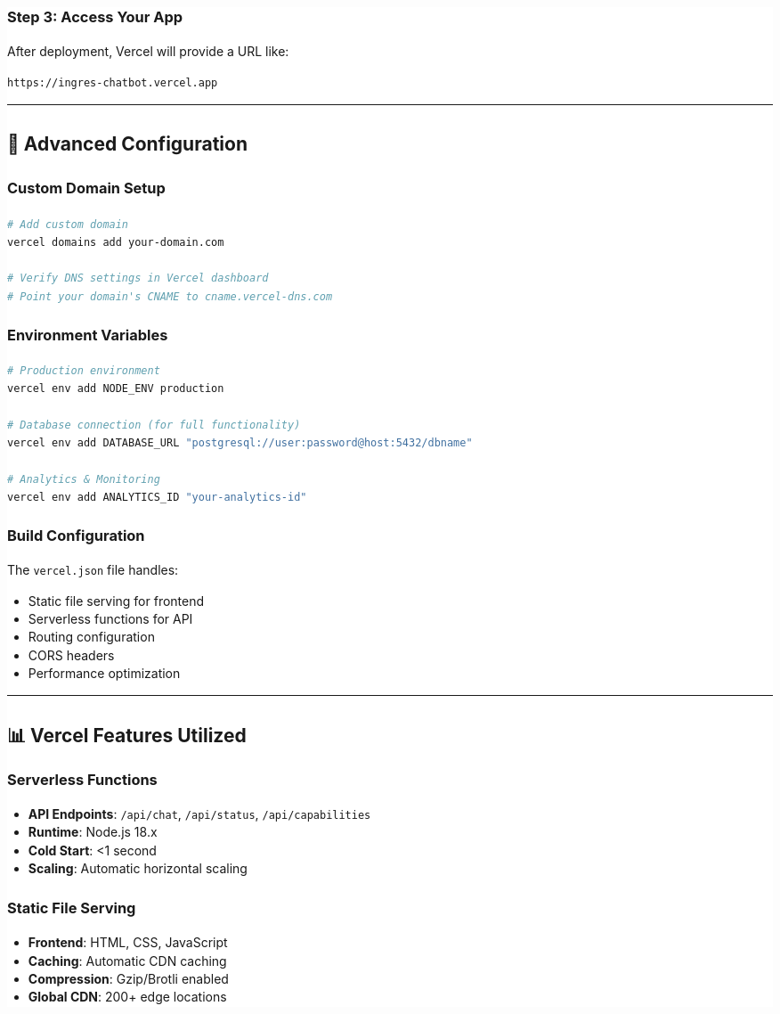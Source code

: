 ### **Step 3: Access Your App**
After deployment, Vercel will provide a URL like:
```
https://ingres-chatbot.vercel.app
```

---

## 🔧 Advanced Configuration

### **Custom Domain Setup**
```bash
# Add custom domain
vercel domains add your-domain.com

# Verify DNS settings in Vercel dashboard
# Point your domain's CNAME to cname.vercel-dns.com
```

### **Environment Variables**
```bash
# Production environment
vercel env add NODE_ENV production

# Database connection (for full functionality)
vercel env add DATABASE_URL "postgresql://user:password@host:5432/dbname"

# Analytics & Monitoring
vercel env add ANALYTICS_ID "your-analytics-id"
```

### **Build Configuration**
The `vercel.json` file handles:
- Static file serving for frontend
- Serverless functions for API
- Routing configuration
- CORS headers
- Performance optimization

---

## 📊 Vercel Features Utilized

### **Serverless Functions**
- **API Endpoints**: `/api/chat`, `/api/status`, `/api/capabilities`
- **Runtime**: Node.js 18.x
- **Cold Start**: <1 second
- **Scaling**: Automatic horizontal scaling

### **Static File Serving**
- **Frontend**: HTML, CSS, JavaScript
- **Caching**: Automatic CDN caching
- **Compression**: Gzip/Brotli enabled
- **Global CDN**: 200+ edge locations
